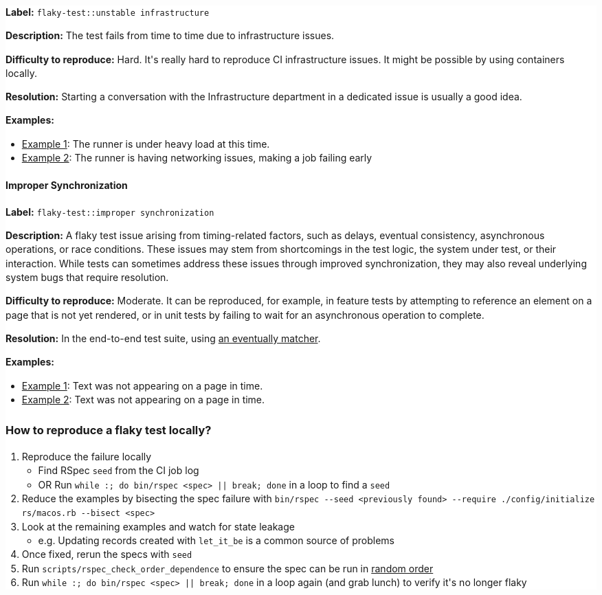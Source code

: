 **Label:** `flaky-test::unstable infrastructure`

**Description:** The test fails from time to time due to infrastructure issues.

**Difficulty to reproduce:** Hard. It's really hard to reproduce CI infrastructure issues. It might
be possible by using containers locally.

**Resolution:** Starting a conversation with the Infrastructure department in a dedicated issue is
usually a good idea.

**Examples:**

- [Example 1](https://gitlab.com/gitlab-org/gitlab/-/issues/363214): The runner is under heavy load at this time.
- [Example 2](https://gitlab.com/gitlab-org/gitlab/-/issues/360559): The runner is having networking issues, making a job failing early

#### Improper Synchronization

**Label:** `flaky-test::improper synchronization`

**Description:** A flaky test issue arising from timing-related factors, such as delays, eventual consistency, asynchronous operations, or race conditions.
These issues may stem from shortcomings in the test logic, the system under test, or their interaction.
While tests can sometimes address these issues through improved synchronization, they may also reveal underlying system bugs that require resolution.

**Difficulty to reproduce:** Moderate. It can be reproduced, for example, in feature tests by attempting to reference an
element on a page that is not yet rendered, or in unit tests by failing to wait for an asynchronous operation to complete.

**Resolution:** In the end-to-end test suite, using [an eventually matcher](end_to_end/best_practices/_index.md#use-eventually_-matchers-for-expectations-that-require-waiting).

**Examples:**

- [Example 1](https://gitlab.com/gitlab-org/gitlab/-/issues/502844): Text was not appearing on a page in time.
- [Example 2](https://gitlab.com/gitlab-org/gitlab/-/issues/496393): Text was not appearing on a page in time.

### How to reproduce a flaky test locally?

1. Reproduce the failure locally
   - Find RSpec `seed` from the CI job log
   - OR Run `while :; do bin/rspec <spec> || break; done` in a loop to find a `seed`
1. Reduce the examples by bisecting the spec failure with
   `bin/rspec --seed <previously found> --require ./config/initializers/macos.rb --bisect <spec>`
1. Look at the remaining examples and watch for state leakage
   - e.g. Updating records created with `let_it_be` is a common source of problems
1. Once fixed, rerun the specs with `seed`
1. Run `scripts/rspec_check_order_dependence` to ensure the spec can be run in [random order](best_practices.md#test-order)
1. Run `while :; do bin/rspec <spec> || break; done` in a loop again (and grab lunch) to verify it's no longer flaky

